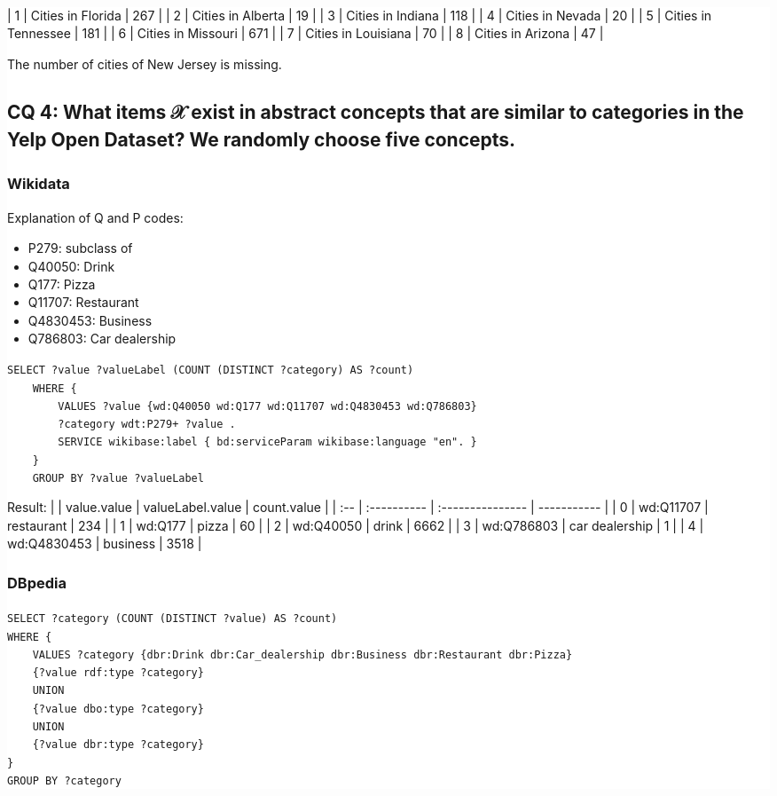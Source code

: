 | 1   | Cities in Florida      | 267             |
| 2   | Cities in Alberta      | 19              |
| 3   | Cities in Indiana      | 118             |
| 4   | Cities in Nevada       | 20              |
| 5   | Cities in Tennessee    | 181             |
| 6   | Cities in Missouri     | 671             |
| 7   | Cities in Louisiana    | 70              |
| 8   | Cities in Arizona      | 47              |

The number of cities of New Jersey is missing.

## CQ 4: What items $\mathcal{X}$ exist in abstract concepts that are similar to categories in the Yelp Open Dataset? We randomly choose five concepts.

### Wikidata
Explanation of Q and P codes:
- P279: subclass of
- Q40050: Drink
- Q177: Pizza
- Q11707: Restaurant
- Q4830453: Business
- Q786803: Car dealership

```sparql
SELECT ?value ?valueLabel (COUNT (DISTINCT ?category) AS ?count)
    WHERE {
        VALUES ?value {wd:Q40050 wd:Q177 wd:Q11707 wd:Q4830453 wd:Q786803}
        ?category wdt:P279+ ?value .
        SERVICE wikibase:label { bd:serviceParam wikibase:language "en". }
    }
    GROUP BY ?value ?valueLabel
```
Result:
|     | value.value | valueLabel.value | count.value |
| :-- | :---------- | :--------------- | ----------- |
| 0   | wd:Q11707   | restaurant       | 234         |
| 1   | wd:Q177     | pizza            | 60          |
| 2   | wd:Q40050   | drink            | 6662        |
| 3   | wd:Q786803  | car dealership   | 1           |
| 4   | wd:Q4830453 | business         | 3518        |

### DBpedia
```sparql
SELECT ?category (COUNT (DISTINCT ?value) AS ?count)
WHERE {
    VALUES ?category {dbr:Drink dbr:Car_dealership dbr:Business dbr:Restaurant dbr:Pizza}
    {?value rdf:type ?category}
    UNION
    {?value dbo:type ?category}
    UNION
    {?value dbr:type ?category}
}
GROUP BY ?category
```